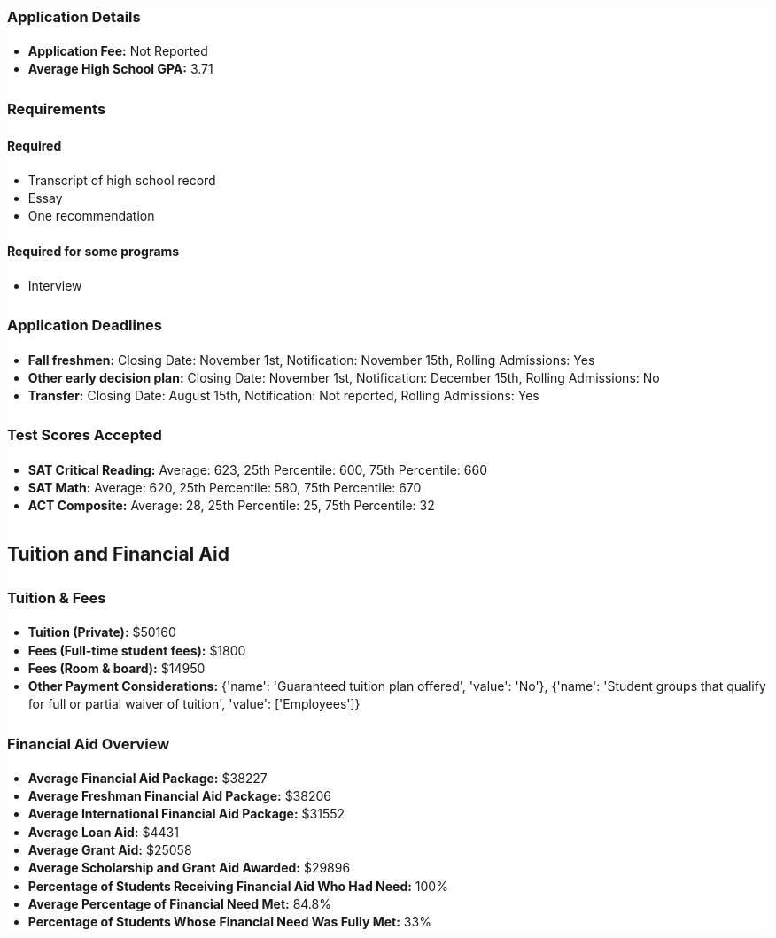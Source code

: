 ### Application Details

- **Application Fee:** Not Reported
- **Average High School GPA:** 3.71

### Requirements

#### Required

- Transcript of high school record
- Essay
- One recommendation

#### Required for some programs

- Interview

### Application Deadlines

- **Fall freshmen:** Closing Date: November 1st, Notification: November 15th, Rolling Admissions: Yes
- **Other early decision plan:** Closing Date: November 1st, Notification: December 15th, Rolling Admissions: No
- **Transfer:** Closing Date: August 15th, Notification: Not reported, Rolling Admissions: Yes

### Test Scores Accepted

- **SAT Critical Reading:** Average: 623, 25th Percentile: 600, 75th Percentile: 660
- **SAT Math:** Average: 620, 25th Percentile: 580, 75th Percentile: 670
- **ACT Composite:** Average: 28, 25th Percentile: 25, 75th Percentile: 32

## Tuition and Financial Aid

### Tuition & Fees

- **Tuition (Private):** $50160
- **Fees (Full-time student fees):** $1800
- **Fees (Room & board):** $14950
- **Other Payment Considerations:** {'name': 'Guaranteed tuition plan offered', 'value': 'No'}, {'name': 'Student groups that qualify for full or partial waiver of tuition', 'value': ['Employees']}

### Financial Aid Overview

- **Average Financial Aid Package:** $38227
- **Average Freshman Financial Aid Package:** $38206
- **Average International Financial Aid Package:** $31552
- **Average Loan Aid:** $4431
- **Average Grant Aid:** $25058
- **Average Scholarship and Grant Aid Awarded:** $29896
- **Percentage of Students Receiving Financial Aid Who Had Need:** 100%
- **Average Percentage of Financial Need Met:** 84.8%
- **Percentage of Students Whose Financial Need Was Fully Met:** 33%
